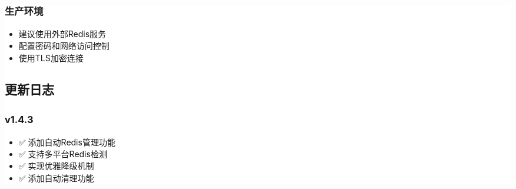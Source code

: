 ### 生产环境
- 建议使用外部Redis服务
- 配置密码和网络访问控制
- 使用TLS加密连接

## 更新日志

### v1.4.3
- ✅ 添加自动Redis管理功能
- ✅ 支持多平台Redis检测
- ✅ 实现优雅降级机制
- ✅ 添加自动清理功能
